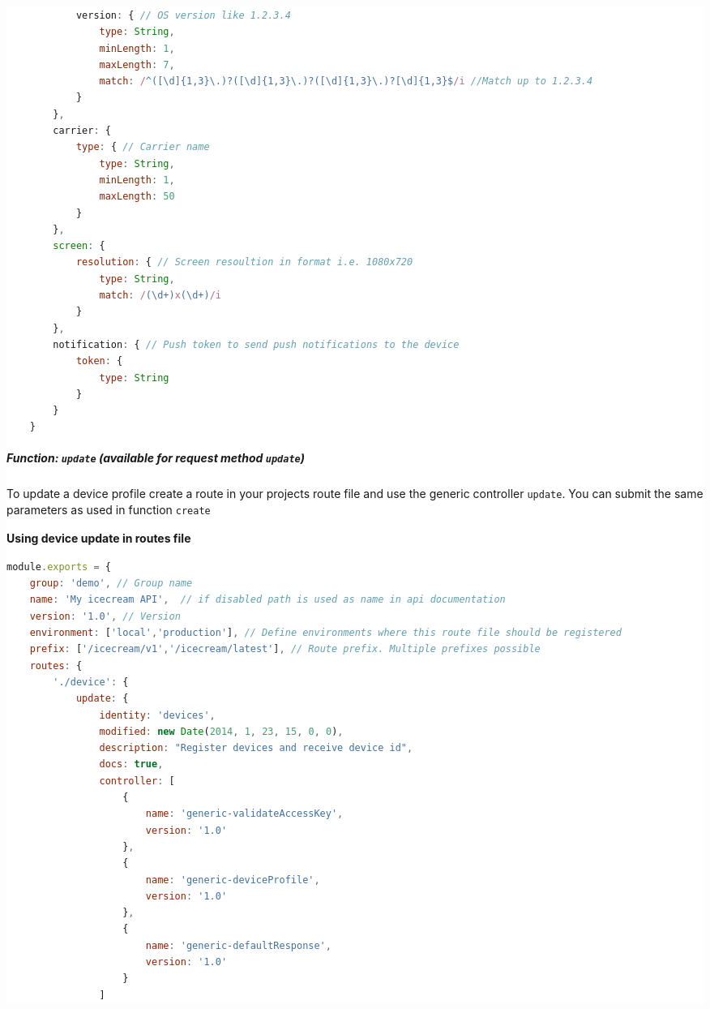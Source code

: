```js
            version: { // OS version like 1.2.3.4
                type: String,
                minLength: 1,
                maxLength: 7,
                match: /^([\d]{1,3}\.)?([\d]{1,3}\.)?([\d]{1,3}\.)?[\d]{1,3}$/i //Match up to 1.2.3.4
            }
        },
        carrier: {
            type: { // Carrier name
                type: String,
                minLength: 1,
                maxLength: 50
            }
        },
        screen: {
            resolution: { // Screen resoultion in format i.e. 1080x720
                type: String,
                match: /(\d+)x(\d+)/i
            }
        },
        notification: { // Push token to send push notifications to the device
            token: {
                type: String 
            }
        }
    }
```

##### Function: `update` (available for request method `update`)
To update a device profile create a route in your projects route file and use the generic controller `update`. You can submit the same parameters as used in function `create`

**Using device update in routes file**
```js
module.exports = {
    group: 'demo', // Group name
    name: 'My icecream API',  // if disabled path is used as name in api documentation
    version: '1.0', // Version
    environment: ['local','production'], // Define environments where this route file should be registered
    prefix: ['/icecream/v1','/icecream/latest'], // Route prefix. Multiple prefixes possible
    routes: {
        './device': {
            update: {
                identity: 'devices',
                modified: new Date(2014, 1, 23, 15, 0, 0),
                description: "Register devices and receive device id",
                docs: true,
                controller: [
                    {
                        name: 'generic-validateAccessKey',
                        version: '1.0'
                    },
                    {
                        name: 'generic-deviceProfile',
                        version: '1.0'
                    },
                    {
                        name: 'generic-defaultResponse',
                        version: '1.0'
                    }
                ]
```